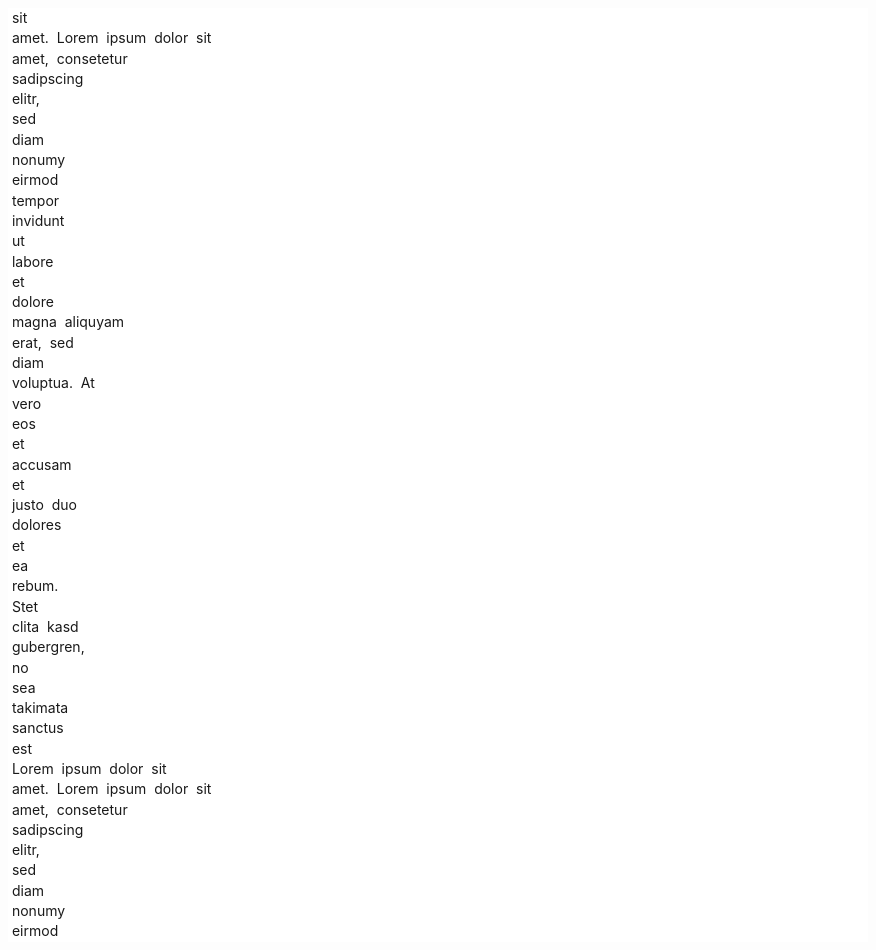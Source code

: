   sit	
  amet.	
  Lorem	
  ipsum	
  dolor	
  sit	
  amet,	
  consetetur	
  sadipscing	
  elitr,	
  sed	
  diam	
  nonumy	
  eirmod	
  tempor	
  invidunt	
  ut	
  labore	
  et	
  dolore	
  magna	
  aliquyam	
  erat,	
  sed	
  diam	
  voluptua.	
  At	
  vero	
  eos	
  et	
  accusam	
  et	
  justo	
  duo	
  dolores	
  et	
  ea	
  rebum.	
  Stet	
  clita	
  kasd	
  gubergren,	
  no	
  sea	
  takimata	
  sanctus	
  est	
  Lorem	
  ipsum	
  dolor	
  sit	
  amet.	
  Lorem	
  ipsum	
  dolor	
  sit	
  amet,	
  consetetur	
  sadipscing	
  elitr,	
  sed	
  diam	
  nonumy	
  eirmod	